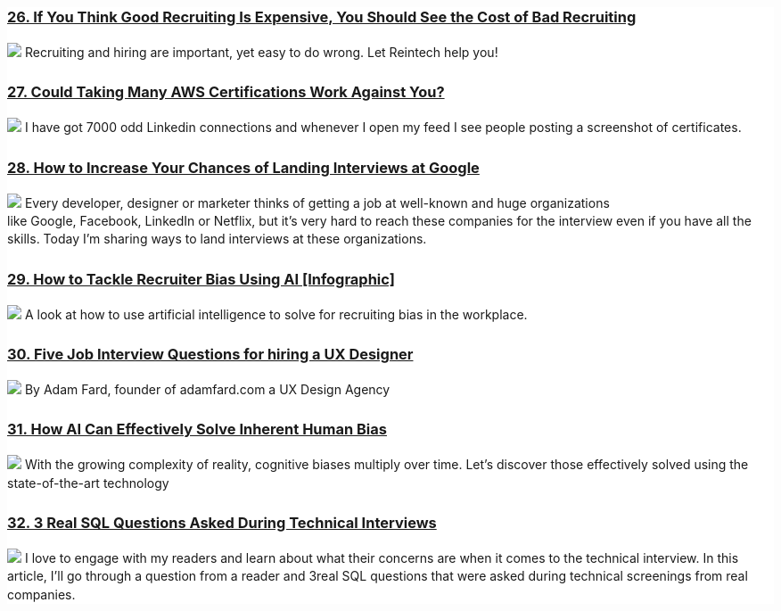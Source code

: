 ### [26. If You Think Good Recruiting Is Expensive, You Should See the Cost of Bad Recruiting](https://hackernoon.com/if-you-think-good-recruiting-is-expensive-you-should-see-the-cost-of-bad-recruiting)
![](https://cdn.hackernoon.com/images/z7LAwpkW3wULJQyxSvPPNPYs9qh1-ew93y89.jpeg)
Recruiting and hiring are important, yet easy to do wrong. Let Reintech help you!

### [27. Could Taking Many AWS Certifications Work Against You?](https://hackernoon.com/could-taking-many-aws-certifications-work-against-you-rh5p3zt3)
![](https://cdn.hackernoon.com/drafts/qfbs3y5n.png)
I have got 7000 odd Linkedin connections and whenever I open my feed I see people posting a screenshot of certificates.

### [28. How to Increase Your Chances of Landing Interviews at Google](https://hackernoon.com/how-to-increase-your-chances-of-landing-interviews-at-google-h5aj37yc)
![](https://cdn.hackernoon.com/drafts/ur1fr37te.png)
Every developer, designer or marketer thinks of getting a job at well-known and huge organizations like Google, Facebook, LinkedIn or Netflix, but it’s very hard to reach these companies for the interview even if you have all the skills. Today I’m sharing ways to land interviews at these organizations.

### [29. How to Tackle Recruiter Bias Using AI [Infographic]](https://hackernoon.com/how-to-tackle-recruiter-bias-using-ai-infographic-al2h32ma)
![](https://cdn.hackernoon.com/images/mRtmiu2SfNY3sGIulKnQU0BZTv23-ip37326d.jpeg)
A look at how to use artificial intelligence to solve for recruiting bias in the workplace.

### [30. Five Job Interview Questions for hiring a UX Designer](https://hackernoon.com/interview-questions-to-ask-while-hiring-a-ux-designer-lns32kj)
![](https://cdn.hackernoon.com/drafts/rouu325b.png)
By Adam Fard, founder of adamfard.com a UX Design Agency

### [31. How AI Can Effectively Solve Inherent Human Bias](https://hackernoon.com/how-ai-can-effectively-solve-inherent-human-bias)
![](https://cdn.hackernoon.com/images/D5OjbQnQePUB4DmoTZMJmP9zpoo2-wu03ati.jpeg)
With the growing complexity of reality, cognitive biases multiply over time. Let’s discover those effectively solved using the state-of-the-art technology 

### [32. 3 Real SQL Questions Asked During Technical Interviews](https://hackernoon.com/3-real-sql-questions-asked-during-technical-interviews-x22w3ysa)
![](https://images.unsplash.com/photo-1489875347897-49f64b51c1f8?ixlib=rb-1.2.1&q=80&fm=jpg&crop=entropy&cs=tinysrgb&w=1080&fit=max&ixid=eyJhcHBfaWQiOjEwMDk2Mn0)
I love to engage with my readers and learn about what their concerns are when it comes to the technical interview. In this article, I’ll go through a question from a reader and 3real SQL questions that were asked during technical screenings from real companies.
